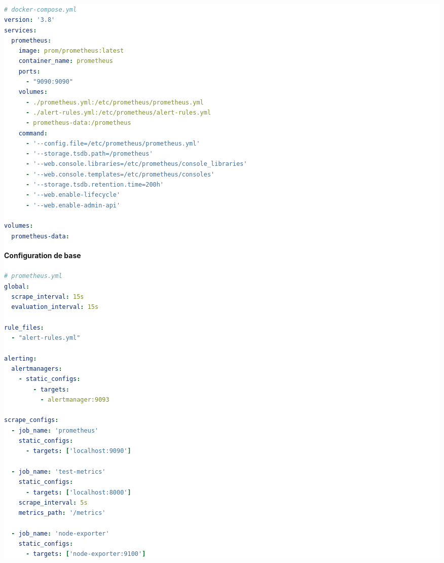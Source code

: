 ```yaml
# docker-compose.yml
version: '3.8'
services:
  prometheus:
    image: prom/prometheus:latest
    container_name: prometheus
    ports:
      - "9090:9090"
    volumes:
      - ./prometheus.yml:/etc/prometheus/prometheus.yml
      - ./alert-rules.yml:/etc/prometheus/alert-rules.yml
      - prometheus-data:/prometheus
    command:
      - '--config.file=/etc/prometheus/prometheus.yml'
      - '--storage.tsdb.path=/prometheus'
      - '--web.console.libraries=/etc/prometheus/console_libraries'
      - '--web.console.templates=/etc/prometheus/consoles'
      - '--storage.tsdb.retention.time=200h'
      - '--web.enable-lifecycle'
      - '--web.enable-admin-api'

volumes:
  prometheus-data:
```

#### Configuration de base

```yaml
# prometheus.yml
global:
  scrape_interval: 15s
  evaluation_interval: 15s

rule_files:
  - "alert-rules.yml"

alerting:
  alertmanagers:
    - static_configs:
        - targets:
          - alertmanager:9093

scrape_configs:
  - job_name: 'prometheus'
    static_configs:
      - targets: ['localhost:9090']

  - job_name: 'test-metrics'
    static_configs:
      - targets: ['localhost:8000']
    scrape_interval: 5s
    metrics_path: '/metrics'
    
  - job_name: 'node-exporter'
    static_configs:
      - targets: ['node-exporter:9100']
```
